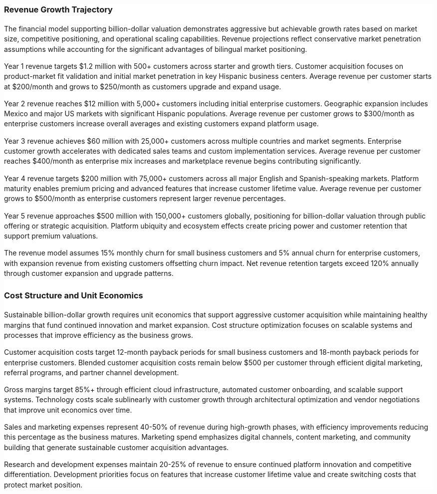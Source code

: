 ### Revenue Growth Trajectory

The financial model supporting billion-dollar valuation demonstrates aggressive but achievable growth rates based on market size, competitive positioning, and operational scaling capabilities. Revenue projections reflect conservative market penetration assumptions while accounting for the significant advantages of bilingual market positioning.

Year 1 revenue targets $1.2 million with 500+ customers across starter and growth tiers. Customer acquisition focuses on product-market fit validation and initial market penetration in key Hispanic business centers. Average revenue per customer starts at $200/month and grows to $250/month as customers upgrade and expand usage.

Year 2 revenue reaches $12 million with 5,000+ customers including initial enterprise customers. Geographic expansion includes Mexico and major US markets with significant Hispanic populations. Average revenue per customer grows to $300/month as enterprise customers increase overall averages and existing customers expand platform usage.

Year 3 revenue achieves $60 million with 25,000+ customers across multiple countries and market segments. Enterprise customer growth accelerates with dedicated sales teams and custom implementation services. Average revenue per customer reaches $400/month as enterprise mix increases and marketplace revenue begins contributing significantly.

Year 4 revenue targets $200 million with 75,000+ customers across all major English and Spanish-speaking markets. Platform maturity enables premium pricing and advanced features that increase customer lifetime value. Average revenue per customer grows to $500/month as enterprise customers represent larger revenue percentages.

Year 5 revenue approaches $500 million with 150,000+ customers globally, positioning for billion-dollar valuation through public offering or strategic acquisition. Platform ubiquity and ecosystem effects create pricing power and customer retention that support premium valuations.

The revenue model assumes 15% monthly churn for small business customers and 5% annual churn for enterprise customers, with expansion revenue from existing customers offsetting churn impact. Net revenue retention targets exceed 120% annually through customer expansion and upgrade patterns.

### Cost Structure and Unit Economics

Sustainable billion-dollar growth requires unit economics that support aggressive customer acquisition while maintaining healthy margins that fund continued innovation and market expansion. Cost structure optimization focuses on scalable systems and processes that improve efficiency as the business grows.

Customer acquisition costs target 12-month payback periods for small business customers and 18-month payback periods for enterprise customers. Blended customer acquisition costs remain below $500 per customer through efficient digital marketing, referral programs, and partner channel development.

Gross margins target 85%+ through efficient cloud infrastructure, automated customer onboarding, and scalable support systems. Technology costs scale sublinearly with customer growth through architectural optimization and vendor negotiations that improve unit economics over time.

Sales and marketing expenses represent 40-50% of revenue during high-growth phases, with efficiency improvements reducing this percentage as the business matures. Marketing spend emphasizes digital channels, content marketing, and community building that generate sustainable customer acquisition advantages.

Research and development expenses maintain 20-25% of revenue to ensure continued platform innovation and competitive differentiation. Development priorities focus on features that increase customer lifetime value and create switching costs that protect market position.
